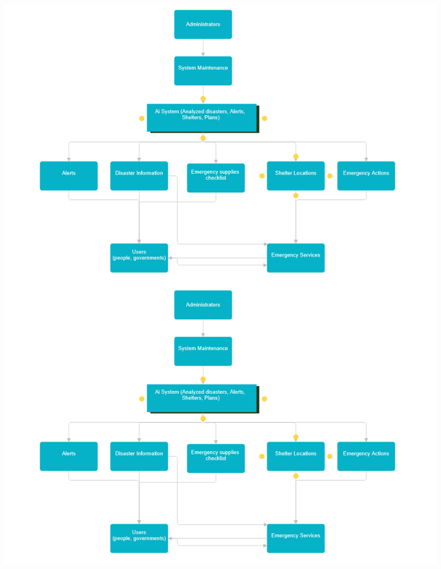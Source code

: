 ![Use Cases Diagram](https://github.com/CJdaRacc/MNat.ai/blob/main/Milestone%202/DFDChrt.png)
![Use Cases Diagram](https://github.com/CJdaRacc/MNat.ai/blob/main/Milestone%202/DFDChrt.png)
